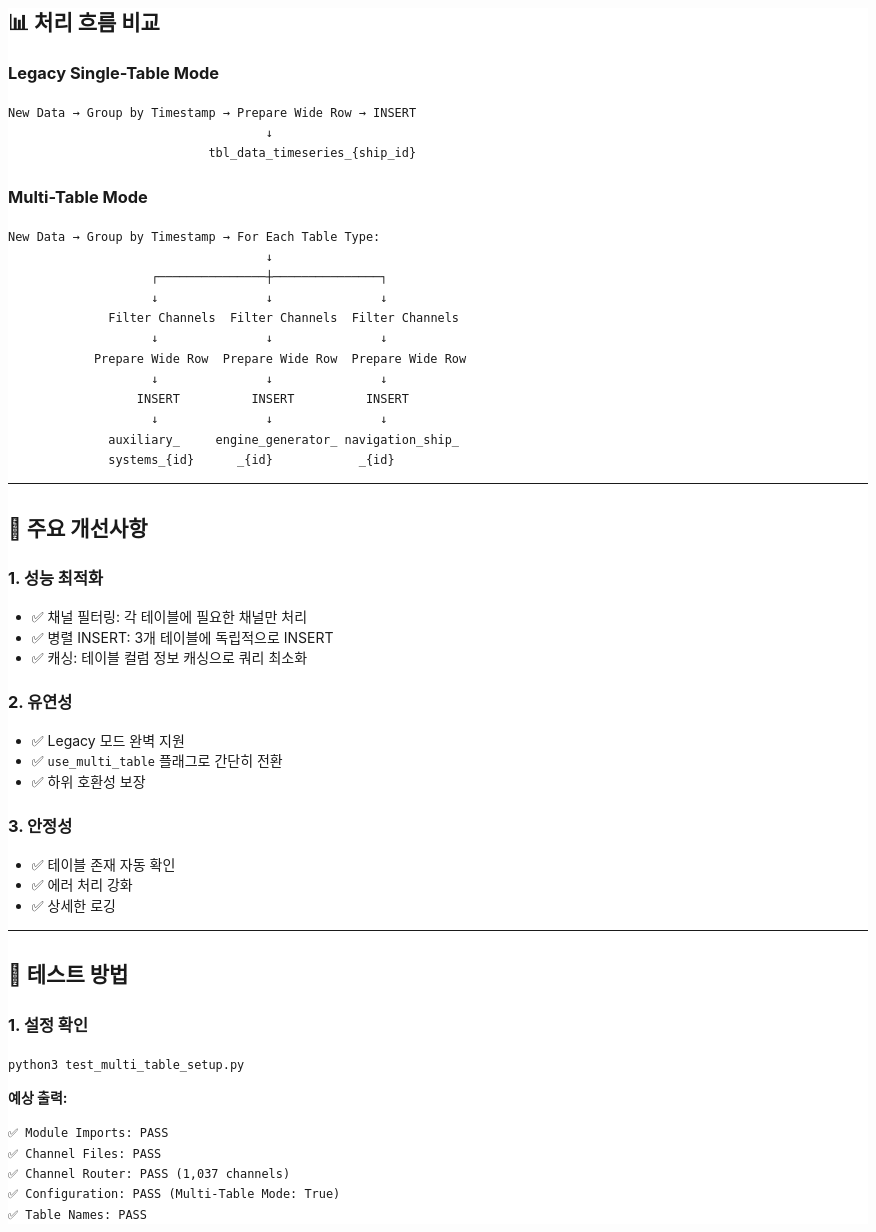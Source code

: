 ## 📊 처리 흐름 비교

### Legacy Single-Table Mode
```
New Data → Group by Timestamp → Prepare Wide Row → INSERT
                                    ↓
                            tbl_data_timeseries_{ship_id}
```

### Multi-Table Mode
```
New Data → Group by Timestamp → For Each Table Type:
                                    ↓
                    ┌───────────────┼───────────────┐
                    ↓               ↓               ↓
              Filter Channels  Filter Channels  Filter Channels
                    ↓               ↓               ↓
            Prepare Wide Row  Prepare Wide Row  Prepare Wide Row
                    ↓               ↓               ↓
                  INSERT          INSERT          INSERT
                    ↓               ↓               ↓
              auxiliary_     engine_generator_ navigation_ship_
              systems_{id}      _{id}            _{id}
```

---

## 🔧 주요 개선사항

### 1. 성능 최적화
- ✅ 채널 필터링: 각 테이블에 필요한 채널만 처리
- ✅ 병렬 INSERT: 3개 테이블에 독립적으로 INSERT
- ✅ 캐싱: 테이블 컬럼 정보 캐싱으로 쿼리 최소화

### 2. 유연성
- ✅ Legacy 모드 완벽 지원
- ✅ `use_multi_table` 플래그로 간단히 전환
- ✅ 하위 호환성 보장

### 3. 안정성
- ✅ 테이블 존재 자동 확인
- ✅ 에러 처리 강화
- ✅ 상세한 로깅

---

## 🧪 테스트 방법

### 1. 설정 확인
```bash
python3 test_multi_table_setup.py
```
**예상 출력:**
```
✅ Module Imports: PASS
✅ Channel Files: PASS  
✅ Channel Router: PASS (1,037 channels)
✅ Configuration: PASS (Multi-Table Mode: True)
✅ Table Names: PASS
```
